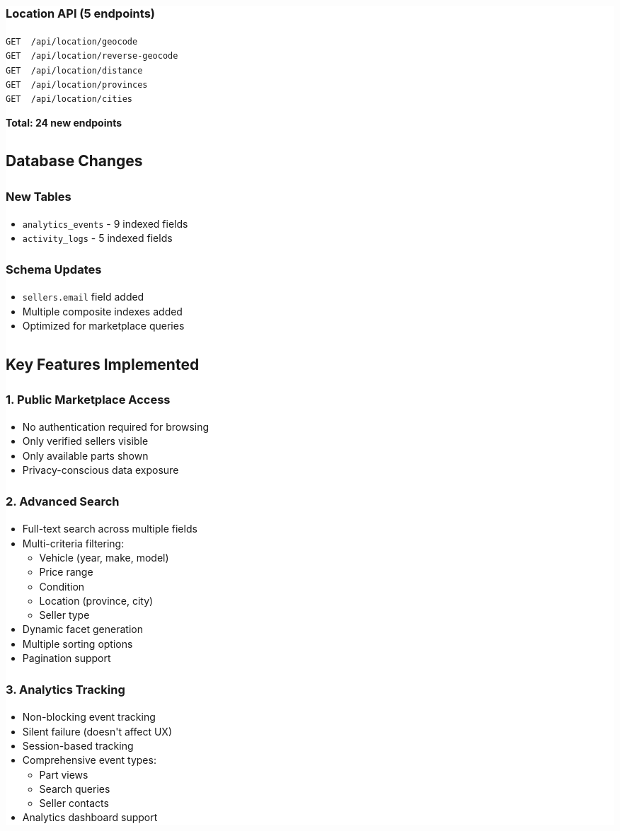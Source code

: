 ### Location API (5 endpoints)
```
GET  /api/location/geocode
GET  /api/location/reverse-geocode
GET  /api/location/distance
GET  /api/location/provinces
GET  /api/location/cities
```

**Total: 24 new endpoints**

## Database Changes

### New Tables
- `analytics_events` - 9 indexed fields
- `activity_logs` - 5 indexed fields

### Schema Updates
- `sellers.email` field added
- Multiple composite indexes added
- Optimized for marketplace queries

## Key Features Implemented

### 1. Public Marketplace Access
- No authentication required for browsing
- Only verified sellers visible
- Only available parts shown
- Privacy-conscious data exposure

### 2. Advanced Search
- Full-text search across multiple fields
- Multi-criteria filtering:
  - Vehicle (year, make, model)
  - Price range
  - Condition
  - Location (province, city)
  - Seller type
- Dynamic facet generation
- Multiple sorting options
- Pagination support

### 3. Analytics Tracking
- Non-blocking event tracking
- Silent failure (doesn't affect UX)
- Session-based tracking
- Comprehensive event types:
  - Part views
  - Search queries
  - Seller contacts
- Analytics dashboard support
